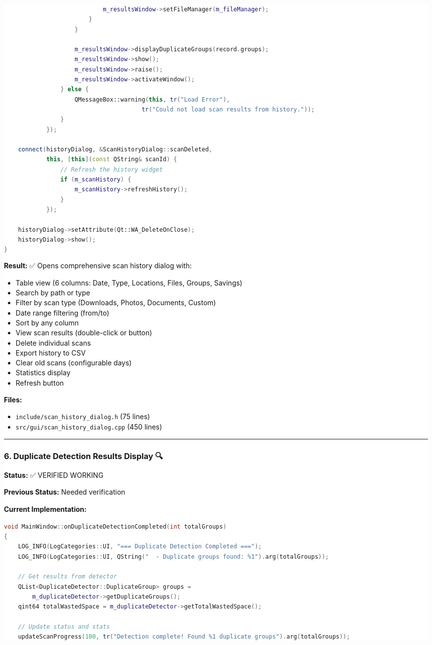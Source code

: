 ```cpp
                            m_resultsWindow->setFileManager(m_fileManager);
                        }
                    }
                    
                    m_resultsWindow->displayDuplicateGroups(record.groups);
                    m_resultsWindow->show();
                    m_resultsWindow->raise();
                    m_resultsWindow->activateWindow();
                } else {
                    QMessageBox::warning(this, tr("Load Error"),
                                       tr("Could not load scan results from history."));
                }
            });
    
    connect(historyDialog, &ScanHistoryDialog::scanDeleted,
            this, [this](const QString& scanId) {
                // Refresh the history widget
                if (m_scanHistory) {
                    m_scanHistory->refreshHistory();
                }
            });
    
    historyDialog->setAttribute(Qt::WA_DeleteOnClose);
    historyDialog->show();
}
```

**Result:** ✅ Opens comprehensive scan history dialog with:
- Table view (6 columns: Date, Type, Locations, Files, Groups, Savings)
- Search by path or type
- Filter by scan type (Downloads, Photos, Documents, Custom)
- Date range filtering (from/to)
- Sort by any column
- View scan results (double-click or button)
- Delete individual scans
- Export history to CSV
- Clear old scans (configurable days)
- Statistics display
- Refresh button

**Files:**
- `include/scan_history_dialog.h` (75 lines)
- `src/gui/scan_history_dialog.cpp` (450 lines)

---

### 6. Duplicate Detection Results Display 🔍
**Status:** ✅ VERIFIED WORKING

**Previous Status:** Needed verification

**Current Implementation:**
```cpp
void MainWindow::onDuplicateDetectionCompleted(int totalGroups)
{
    LOG_INFO(LogCategories::UI, "=== Duplicate Detection Completed ===");
    LOG_INFO(LogCategories::UI, QString("  - Duplicate groups found: %1").arg(totalGroups));
    
    // Get results from detector
    QList<DuplicateDetector::DuplicateGroup> groups = 
        m_duplicateDetector->getDuplicateGroups();
    qint64 totalWastedSpace = m_duplicateDetector->getTotalWastedSpace();
    
    // Update status and stats
    updateScanProgress(100, tr("Detection complete! Found %1 duplicate groups").arg(totalGroups));
```